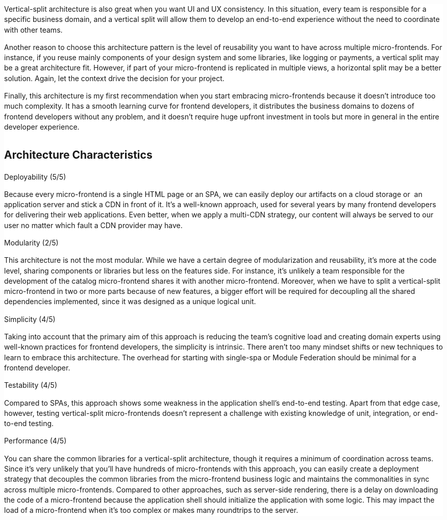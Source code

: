 Vertical-split architecture is also great when you want UI and UX consistency. In this situation, every team is responsible for a specific business domain, and a vertical split will allow them to develop an end-to-end experience without the need to coordinate with other teams.

Another reason to choose this architecture pattern is the level of reusability you want to have across multiple micro-frontends. For instance, if you reuse mainly components of your design system and some libraries, like logging or payments, a vertical split may be a great architecture fit. However, if part of your micro-frontend is replicated in multiple views, a horizontal split may be a better solution. Again, let the context drive the decision for your project.

Finally, this architecture is my first recommendation when you start embracing micro-frontends because it doesn’t introduce too much complexity. It has a smooth learning curve for frontend developers, it distributes the business domains to dozens of frontend developers without any problem, and it doesn’t require huge upfront investment in tools but more in general in the entire developer experience.

## Architecture Characteristics

Deployability (5/5)

Because every micro-frontend is a single HTML page or an SPA, we can easily deploy our artifacts on a cloud storage or  an application server and stick a CDN in front of it. It’s a well-known approach, used for several years by many frontend developers for delivering their web applications. Even better, when we apply a multi-CDN strategy, our content will always be served to our user no matter which fault a CDN provider may have.

Modularity (2/5)

This architecture is not the most modular. While we have a certain degree of modularization and reusability, it’s more at the code level, sharing components or libraries but less on the features side. For instance, it’s unlikely a team responsible for the development of the catalog micro-frontend shares it with another micro-frontend. Moreover, when we have to split a vertical-split micro-frontend in two or more parts because of new features, a bigger effort will be required for decoupling all the shared dependencies implemented, since it was designed as a unique logical unit.

Simplicity (4/5)

Taking into account that the primary aim of this approach is reducing the team’s cognitive load and creating domain experts using well-known practices for frontend developers, the simplicity is intrinsic. There aren’t too many mindset shifts or new techniques to learn to embrace this architecture. The overhead for starting with single-spa or Module Federation should be minimal for a frontend developer.

Testability (4/5)

Compared to SPAs, this approach shows some weakness in the application shell’s end-to-end testing. Apart from that edge case, however, testing vertical-split micro-frontends doesn’t represent a challenge with existing knowledge of unit, integration, or end-to-end testing.

Performance (4/5)

You can share the common libraries for a vertical-split architecture, though it requires a minimum of coordination across teams. Since it’s very unlikely that you’ll have hundreds of micro-frontends with this approach, you can easily create a deployment strategy that decouples the common libraries from the micro-frontend business logic and maintains the commonalities in sync across multiple micro-frontends. Compared to other approaches, such as server-side rendering, there is a delay on downloading the code of a micro-frontend because the application shell should initialize the application with some logic. This may impact the load of a micro-frontend when it’s too complex or makes many roundtrips to the server.
